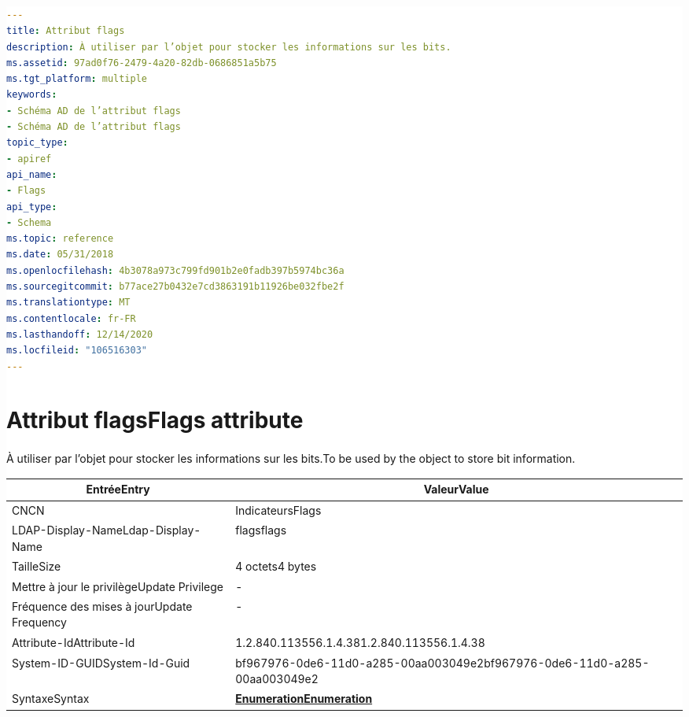 ```yaml
---
title: Attribut flags
description: À utiliser par l’objet pour stocker les informations sur les bits.
ms.assetid: 97ad0f76-2479-4a20-82db-0686851a5b75
ms.tgt_platform: multiple
keywords:
- Schéma AD de l’attribut flags
- Schéma AD de l’attribut flags
topic_type:
- apiref
api_name:
- Flags
api_type:
- Schema
ms.topic: reference
ms.date: 05/31/2018
ms.openlocfilehash: 4b3078a973c799fd901b2e0fadb397b5974bc36a
ms.sourcegitcommit: b77ace27b0432e7cd3863191b11926be032fbe2f
ms.translationtype: MT
ms.contentlocale: fr-FR
ms.lasthandoff: 12/14/2020
ms.locfileid: "106516303"
---
```

# <a name="flags-attribute"></a><span data-ttu-id="1e02c-105">Attribut flags</span><span class="sxs-lookup"><span data-stu-id="1e02c-105">Flags attribute</span></span>

<span data-ttu-id="1e02c-106">À utiliser par l’objet pour stocker les informations sur les bits.</span><span class="sxs-lookup"><span data-stu-id="1e02c-106">To be used by the object to store bit information.</span></span>



| <span data-ttu-id="1e02c-107">Entrée</span><span class="sxs-lookup"><span data-stu-id="1e02c-107">Entry</span></span> | <span data-ttu-id="1e02c-108">Valeur</span><span class="sxs-lookup"><span data-stu-id="1e02c-108">Value</span></span> |
|-------------------|--------------------------------------|
| <span data-ttu-id="1e02c-109">CN</span><span class="sxs-lookup"><span data-stu-id="1e02c-109">CN</span></span>                | <span data-ttu-id="1e02c-110">Indicateurs</span><span class="sxs-lookup"><span data-stu-id="1e02c-110">Flags</span></span>                                |
| <span data-ttu-id="1e02c-111">LDAP-Display-Name</span><span class="sxs-lookup"><span data-stu-id="1e02c-111">Ldap-Display-Name</span></span> | <span data-ttu-id="1e02c-112">flags</span><span class="sxs-lookup"><span data-stu-id="1e02c-112">flags</span></span>                                |
| <span data-ttu-id="1e02c-113">Taille</span><span class="sxs-lookup"><span data-stu-id="1e02c-113">Size</span></span>              | <span data-ttu-id="1e02c-114">4 octets</span><span class="sxs-lookup"><span data-stu-id="1e02c-114">4 bytes</span></span>                              |
| <span data-ttu-id="1e02c-115">Mettre à jour le privilège</span><span class="sxs-lookup"><span data-stu-id="1e02c-115">Update Privilege</span></span>  | \-                                   |
| <span data-ttu-id="1e02c-116">Fréquence des mises à jour</span><span class="sxs-lookup"><span data-stu-id="1e02c-116">Update Frequency</span></span>  | \-                                   |
| <span data-ttu-id="1e02c-117">Attribute-Id</span><span class="sxs-lookup"><span data-stu-id="1e02c-117">Attribute-Id</span></span>      | <span data-ttu-id="1e02c-118">1.2.840.113556.1.4.38</span><span class="sxs-lookup"><span data-stu-id="1e02c-118">1.2.840.113556.1.4.38</span></span>                |
| <span data-ttu-id="1e02c-119">System-ID-GUID</span><span class="sxs-lookup"><span data-stu-id="1e02c-119">System-Id-Guid</span></span>    | <span data-ttu-id="1e02c-120">bf967976-0de6-11d0-a285-00aa003049e2</span><span class="sxs-lookup"><span data-stu-id="1e02c-120">bf967976-0de6-11d0-a285-00aa003049e2</span></span> |
| <span data-ttu-id="1e02c-121">Syntaxe</span><span class="sxs-lookup"><span data-stu-id="1e02c-121">Syntax</span></span>            | [<span data-ttu-id="1e02c-122">**Enumeration**</span><span class="sxs-lookup"><span data-stu-id="1e02c-122">**Enumeration**</span></span>](s-enumeration.md) |
